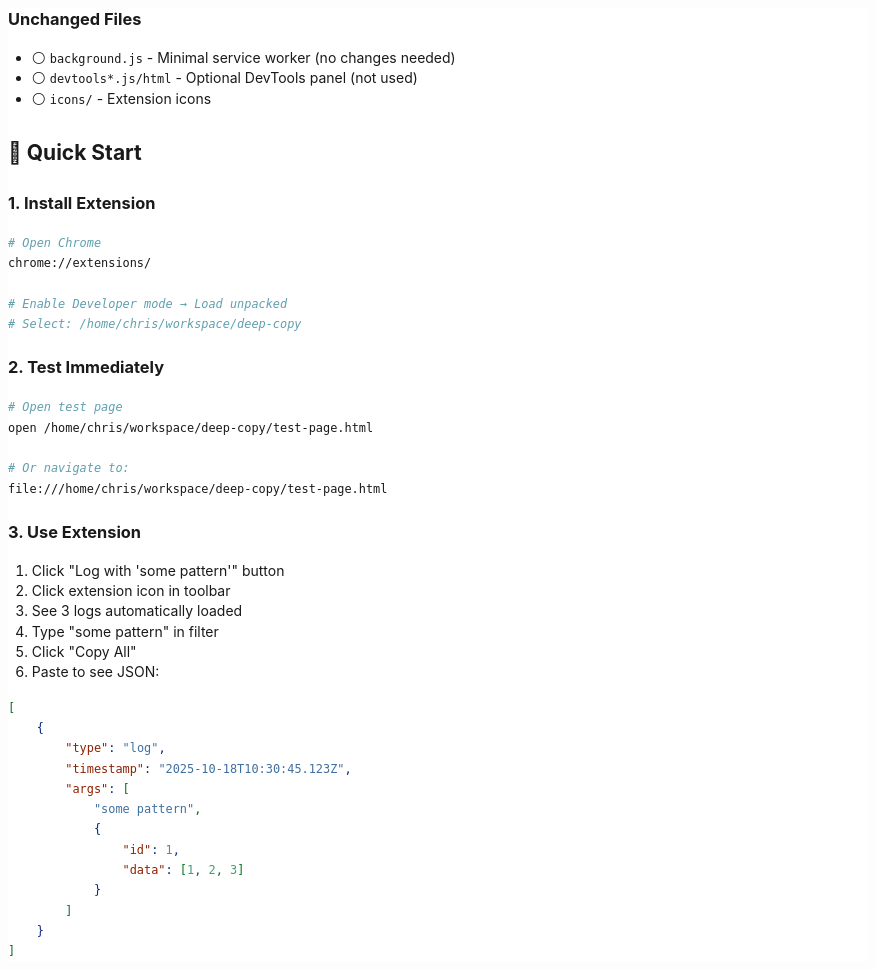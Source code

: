 ### Unchanged Files

-   ⚪ `background.js` - Minimal service worker (no changes needed)
-   ⚪ `devtools*.js/html` - Optional DevTools panel (not used)
-   ⚪ `icons/` - Extension icons

## 🚀 Quick Start

### 1. Install Extension

```bash
# Open Chrome
chrome://extensions/

# Enable Developer mode → Load unpacked
# Select: /home/chris/workspace/deep-copy
```

### 2. Test Immediately

```bash
# Open test page
open /home/chris/workspace/deep-copy/test-page.html

# Or navigate to:
file:///home/chris/workspace/deep-copy/test-page.html
```

### 3. Use Extension

1. Click "Log with 'some pattern'" button
2. Click extension icon in toolbar
3. See 3 logs automatically loaded
4. Type "some pattern" in filter
5. Click "Copy All"
6. Paste to see JSON:

```json
[
    {
        "type": "log",
        "timestamp": "2025-10-18T10:30:45.123Z",
        "args": [
            "some pattern",
            {
                "id": 1,
                "data": [1, 2, 3]
            }
        ]
    }
]
```
